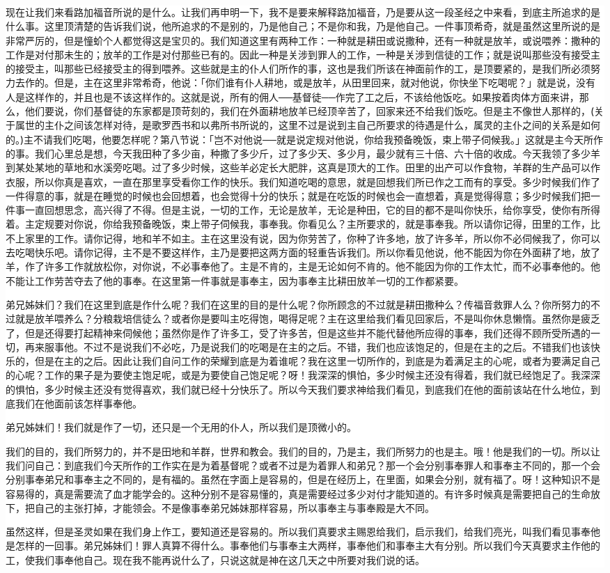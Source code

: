 现在让我们来看路加福音所说的是什么。让我们再申明一下，我不是要来解释路加福音，乃是要从这一段圣经之中来看，到底主所追求的是什么事。这里顶清楚的告诉我们说，他所追求的不是别的，乃是他自己；不是你和我，乃是他自己。一件事顶希奇，就是虽然这里所说的是非常严厉的，但是憧蚧个人都觉得这是宝贝的。我们知道这里有两种工作：一种就是耕田或说撒种，还有一种就是放羊，或说喂养：撒种的工作是对付那未生的；放羊的工作是对付那些已有的。因此一种是关涉到罪人的工作，一种是关涉到信徒的工作；就是说叫那些没有接受主的接受主，叫那些已经接受主的得到喂养。这些就是主的仆人们所作的事，这也是我们所该在神面前作的工，是顶要紧的，是我们所必须努力去作的。但是，主在这里非常希奇，他说：「你们谁有仆人耕地，或是放羊，从田里回来，就对他说，你快坐下吃喝呢？」就是说，没有人是这样作的，并且也是不该这样作的。这就是说，所有的佣人──基督徒──作完了工之后，不该给他饭吃。如果按着肉体方面来讲，那么，他们要说，你们基督徒的东家都是顶苛刻的，我们在外面耕地放羊已经顶辛苦了，回家来还不给我们饭吃。但是主不像世人那样的，(关于属世的主仆之间该怎样对待，是歌罗西书和以弗所书所说的，这里不过是说到主自己所要求的待遇是什么，属灵的主仆之间的关系是如何的。)主不请我们吃喝，他要怎样呢？第八节说：「岂不对他说──就是说定规对他说，你给我预备晚饭，束上带子伺候我。」这就是主今天所作的事。我们心里总是想，今天我田种了多少亩，种撒了多少斤，过了多少天、多少月，最少就有三十倍、六十倍的收成。今天我领了多少羊到某处某地的草地和水溪旁吃喝。过了多少时候，这些羊必定长大肥胖，这真是顶大的工作。田里的出产可以作食物，羊群的生产品可以作衣服，所以你真是喜欢，一直在那里享受看你工作的快乐。我们知道吃喝的意思，就是回想我们所已作之工而有的享受。多少时候我们作了一件得意的事，就是在睡觉的时候也会回想着，也会觉得十分的快乐；就是在吃饭的时候也会一直想着，真是觉得得意；多少时候我们把一件事一直回想思念，高兴得了不得。但是主说，一切的工作，无论是放羊，无论是种田，它的目的都不是叫你快乐，给你享受，使你有所得着。主定规要对你说，你给我预备晚饭，束上带子伺候我，事奉我。你看见么？主所要求的，就是事奉我。所以请你记得，田里的工作，比不上家里的工作。请你记得，地和羊不如主。主在这里没有说，因为你劳苦了，你种了许多地，放了许多羊，所以你不必伺候我了，你可以去吃喝快乐吧。请你记得，主不是不要这样作，主乃是要把这两方面的轻重告诉我们。所以你看见他说，他不能因为你在外面耕了地，放了羊，作了许多工作就放松你，对你说，不必事奉他了。主是不肯的，主是无论如何不肯的。他不能因为你的工作太忙，而不必事奉他的。他不能让工作劳苦夺去了他的事奉。在这里第一件事就是事奉主，因为事奉主比耕田放羊一切的工作都紧要。

弟兄姊妹们？我们在这里到底是作什么呢？我们在这里的目的是什么呢？你所顾念的不过就是耕田撒种么？传福音救罪人么？你所努力的不过就是放羊喂养么？分粮栽培信徒么？或者你是要叫主吃得饱，喝得足呢？主在这里给我们看见回家后，不是叫你休息懒惰。虽然你是疲乏了，但是还得要打起精神来伺候他；虽然你是作了许多工，受了许多苦，但是这些并不能代替他所应得的事奉，我们还得不顾所受所遇的一切，再来服事他。不过不是说我们不必吃，乃是说我们的吃喝是在主的之后。不错，我们也应该饱足的，但是在主的之后。不错我们也该快乐的，但是在主的之后。因此让我们自问工作的荣耀到底是为着谁呢？我在这里一切所作的，到底是为着满足主的心呢，或者为要满足自己的心呢？工作的果子是为要使主饱足呢，或是为要使自己饱足呢？呀！我深深的惧怕，多少时候主还没有得着，我们就已经饱足了。我深深的惧怕，多少时候主还没有觉得喜欢，我们就已经十分快乐了。所以今天我们要求神给我们看见，到底我们在他的面前该站在什么地位，到底我们在他面前该怎样事奉他。

弟兄姊妹们！我们就是作了一切，还只是一个无用的仆人，所以我们是顶微小的。

我们的目的，我们所努力的，并不是田地和羊群，世界和教会。我们的目的，乃是主，我们所努力的也是主。哦！他是我们的一切。所以让我们问自己：到底我们今天所作的工作实在是为着基督呢？或者不过是为着罪人和弟兄？那一个会分别事奉罪人和事奉主不同的，那一个会分别事奉弟兄和事奉主之不同的，是有福的。虽然在字面上是容易的，但是在经历上，在里面，如果会分别，就有福了。呀！这种知识不是容易得的，真是需要流了血才能学会的。这种分别不是容易懂的，真是需要经过多少对付才能知道的。有许多时候真是需要把自己的生命放下，把自己的主张打掉，才能领会。不是像事奉弟兄姊妹那样容易，所以事奉主与事奉殿是大不同。

虽然这样，但是圣灵如果在我们身上作工，要知道还是容易的。所以我们真要求主赐恩给我们，启示我们，给我们亮光，叫我们看见事奉他是怎样的一回事。弟兄姊妹们！罪人真算不得什么。事奉他们与事奉主大两样，事奉他们和事奉主大有分别。所以我们今天真要求主作他的工，使我们事奉他自己。现在我不能再说什么了，只说这就是神在这几天之中所要对我们说的话。

